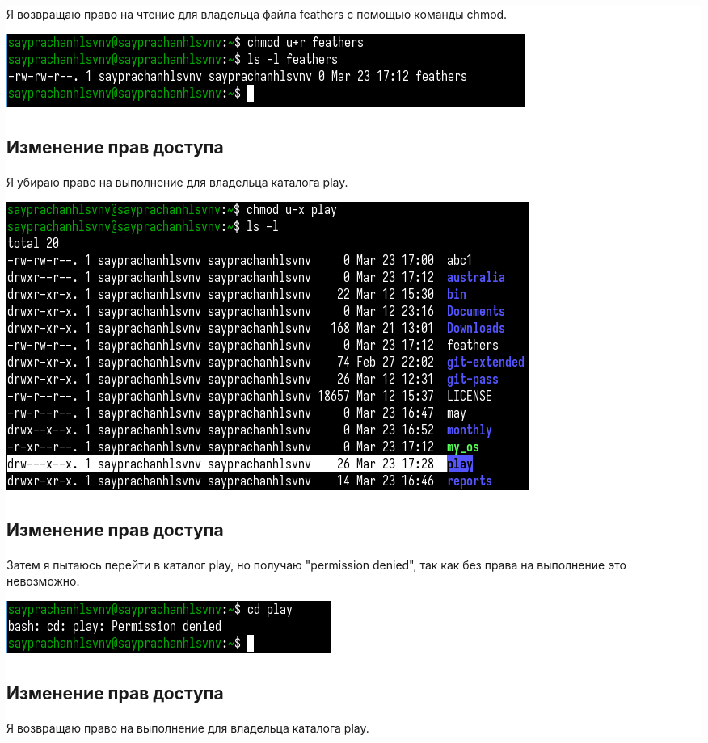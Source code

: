 Я возвращаю право на чтение для владельца файла feathers с помощью команды chmod.

![Добавление прав доступа к файлам](image/pic/40.png)

## Изменение прав доступа

Я убираю право на выполнение для владельца каталога play.

![Лишение прав доступа к файлам](image/pic/41.png)

## Изменение прав доступа

Затем я пытаюсь перейти в каталог play, но получаю "permission denied",
так как без права на выполнение это невозможно.

![Переход в каталог](image/pic/42.png)

## Изменение прав доступа

Я возвращаю право на выполнение для владельца каталога play.
